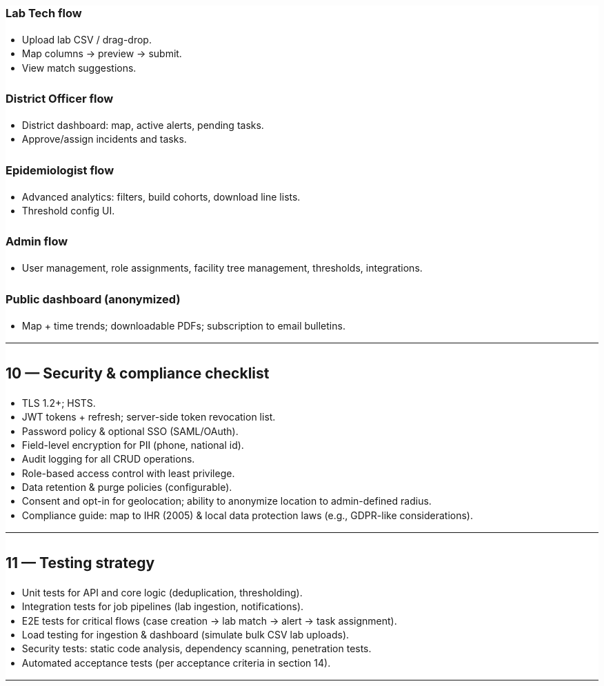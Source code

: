 ### Lab Tech flow

* Upload lab CSV / drag-drop.
* Map columns -> preview -> submit.
* View match suggestions.

### District Officer flow

* District dashboard: map, active alerts, pending tasks.
* Approve/assign incidents and tasks.

### Epidemiologist flow

* Advanced analytics: filters, build cohorts, download line lists.
* Threshold config UI.

### Admin flow

* User management, role assignments, facility tree management, thresholds, integrations.

### Public dashboard (anonymized)

* Map + time trends; downloadable PDFs; subscription to email bulletins.

---

## 10 — Security & compliance checklist

* TLS 1.2+; HSTS.
* JWT tokens + refresh; server-side token revocation list.
* Password policy & optional SSO (SAML/OAuth).
* Field-level encryption for PII (phone, national id).
* Audit logging for all CRUD operations.
* Role-based access control with least privilege.
* Data retention & purge policies (configurable).
* Consent and opt-in for geolocation; ability to anonymize location to admin-defined radius.
* Compliance guide: map to IHR (2005) & local data protection laws (e.g., GDPR-like considerations).

---

## 11 — Testing strategy

* Unit tests for API and core logic (deduplication, thresholding).
* Integration tests for job pipelines (lab ingestion, notifications).
* E2E tests for critical flows (case creation -> lab match -> alert -> task assignment).
* Load testing for ingestion & dashboard (simulate bulk CSV lab uploads).
* Security tests: static code analysis, dependency scanning, penetration tests.
* Automated acceptance tests (per acceptance criteria in section 14).

---
